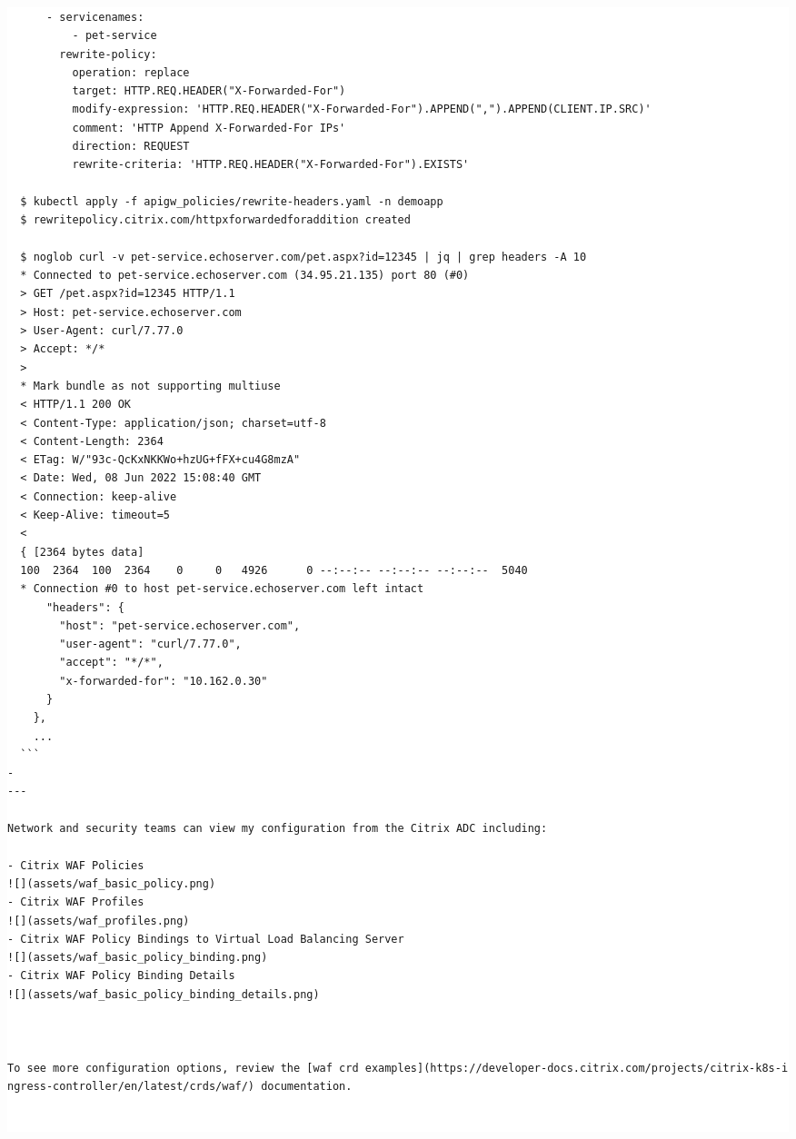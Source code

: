   ```shell
        - servicenames:
            - pet-service
          rewrite-policy:
            operation: replace
            target: HTTP.REQ.HEADER("X-Forwarded-For")
            modify-expression: 'HTTP.REQ.HEADER("X-Forwarded-For").APPEND(",").APPEND(CLIENT.IP.SRC)'
            comment: 'HTTP Append X-Forwarded-For IPs'
            direction: REQUEST
            rewrite-criteria: 'HTTP.REQ.HEADER("X-Forwarded-For").EXISTS'

    $ kubectl apply -f apigw_policies/rewrite-headers.yaml -n demoapp
    $ rewritepolicy.citrix.com/httpxforwardedforaddition created

    $ noglob curl -v pet-service.echoserver.com/pet.aspx?id=12345 | jq | grep headers -A 10
    * Connected to pet-service.echoserver.com (34.95.21.135) port 80 (#0)
    > GET /pet.aspx?id=12345 HTTP/1.1
    > Host: pet-service.echoserver.com
    > User-Agent: curl/7.77.0
    > Accept: */*
    >
    * Mark bundle as not supporting multiuse
    < HTTP/1.1 200 OK
    < Content-Type: application/json; charset=utf-8
    < Content-Length: 2364
    < ETag: W/"93c-QcKxNKKWo+hzUG+fFX+cu4G8mzA"
    < Date: Wed, 08 Jun 2022 15:08:40 GMT
    < Connection: keep-alive
    < Keep-Alive: timeout=5
    <
    { [2364 bytes data]
    100  2364  100  2364    0     0   4926      0 --:--:-- --:--:-- --:--:--  5040
    * Connection #0 to host pet-service.echoserver.com left intact
        "headers": {
          "host": "pet-service.echoserver.com",
          "user-agent": "curl/7.77.0",
          "accept": "*/*",
          "x-forwarded-for": "10.162.0.30"
        }
      },
      ...
    ```
- 
---

Network and security teams can view my configuration from the Citrix ADC including:

- Citrix WAF Policies 
  ![](assets/waf_basic_policy.png)
- Citrix WAF Profiles
  ![](assets/waf_profiles.png)
- Citrix WAF Policy Bindings to Virtual Load Balancing Server 
  ![](assets/waf_basic_policy_binding.png)  
- Citrix WAF Policy Binding Details
  ![](assets/waf_basic_policy_binding_details.png)



To see more configuration options, review the [waf crd examples](https://developer-docs.citrix.com/projects/citrix-k8s-ingress-controller/en/latest/crds/waf/) documentation. 



  ```